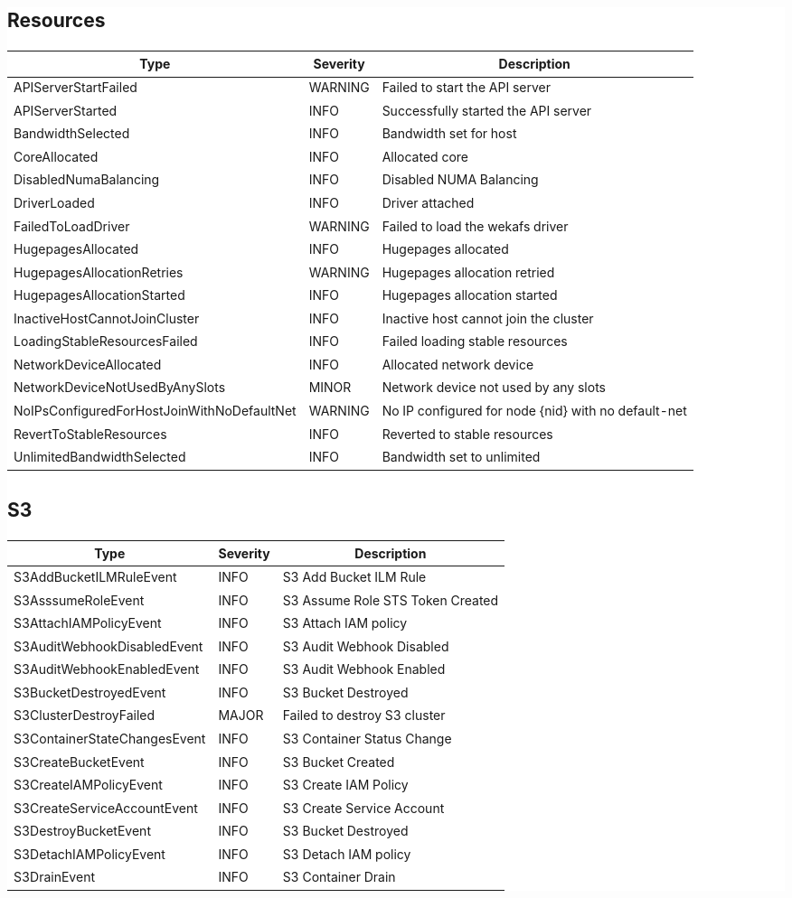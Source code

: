## Resources

| **Type**                                   | **Severity** | **Description**                                     |
| ------------------------------------------ | ------------ | --------------------------------------------------- |
| APIServerStartFailed                       | WARNING      | Failed to start the API server                      |
| APIServerStarted                           | INFO         | Successfully started the API server                 |
| BandwidthSelected                          | INFO         | Bandwidth set for host                              |
| CoreAllocated                              | INFO         | Allocated core                                      |
| DisabledNumaBalancing                      | INFO         | Disabled NUMA Balancing                             |
| DriverLoaded                               | INFO         | Driver attached                                     |
| FailedToLoadDriver                         | WARNING      | Failed to load the wekafs driver                    |
| HugepagesAllocated                         | INFO         | Hugepages allocated                                 |
| HugepagesAllocationRetries                 | WARNING      | Hugepages allocation retried                        |
| HugepagesAllocationStarted                 | INFO         | Hugepages allocation started                        |
| InactiveHostCannotJoinCluster              | INFO         | Inactive host cannot join the cluster               |
| LoadingStableResourcesFailed               | INFO         | Failed loading stable resources                     |
| NetworkDeviceAllocated                     | INFO         | Allocated network device                            |
| NetworkDeviceNotUsedByAnySlots             | MINOR        | Network device not used by any slots                |
| NoIPsConfiguredForHostJoinWithNoDefaultNet | WARNING      | No IP configured for node {nid} with no default-net |
| RevertToStableResources                    | INFO         | Reverted to stable resources                        |
| UnlimitedBandwidthSelected                 | INFO         | Bandwidth set to unlimited                          |

## S3

| **Type**                     | **Severity** | **Description**                  |
| ---------------------------- | ------------ | -------------------------------- |
| S3AddBucketILMRuleEvent      | INFO         | S3 Add Bucket ILM Rule           |
| S3AsssumeRoleEvent           | INFO         | S3 Assume Role STS Token Created |
| S3AttachIAMPolicyEvent       | INFO         | S3 Attach IAM policy             |
| S3AuditWebhookDisabledEvent  | INFO         | S3 Audit Webhook Disabled        |
| S3AuditWebhookEnabledEvent   | INFO         | S3 Audit Webhook Enabled         |
| S3BucketDestroyedEvent       | INFO         | S3 Bucket Destroyed              |
| S3ClusterDestroyFailed       | MAJOR        | Failed to destroy S3 cluster     |
| S3ContainerStateChangesEvent | INFO         | S3 Container Status Change       |
| S3CreateBucketEvent          | INFO         | S3 Bucket Created                |
| S3CreateIAMPolicyEvent       | INFO         | S3 Create IAM Policy             |
| S3CreateServiceAccountEvent  | INFO         | S3 Create Service Account        |
| S3DestroyBucketEvent         | INFO         | S3 Bucket Destroyed              |
| S3DetachIAMPolicyEvent       | INFO         | S3 Detach IAM policy             |
| S3DrainEvent                 | INFO         | S3 Container Drain               |